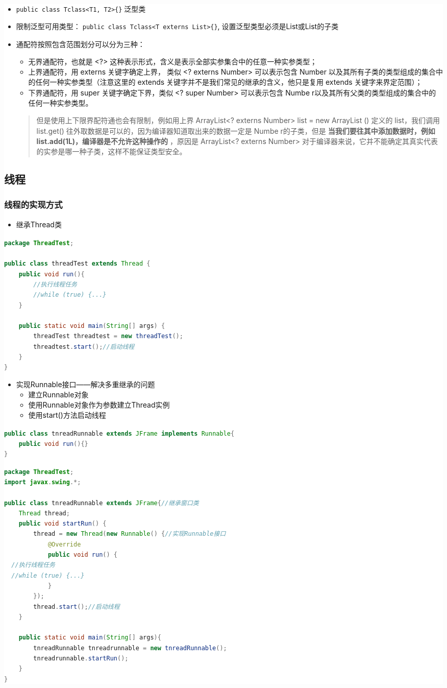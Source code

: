 - `public class Tclass<T1, T2>{}` 泛型类
- 限制泛型可用类型： `public class Tclass<T externs List>{}`, 设置泛型类型必须是List或List的子类
- 通配符按照包含范围划分可以分为三种：
    - 无界通配符，也就是 <?> 这种表示形式，含义是表示全部实参集合中的任意一种实参类型；
    - 上界通配符，用 externs 关键字确定上界， 类似 <? externs Number> 可以表示包含 Number 以及其所有子类的类型组成的集合中的任何一种实参类型（注意这里的 extends 关键字并不是我们常见的继承的含义，他只是复用 extends 关键字来界定范围）；
    - 下界通配符，用 super 关键字确定下界，类似 <? super Number> 可以表示包含 Numbe r以及其所有父类的类型组成的集合中的任何一种实参类型。

    >但是使用上下限界配符通也会有限制，例如用上界 ArrayList<? externs Number> list = new ArrayList<Long> () 定义的 list，我们调用 list.get() 往外取数据是可以的，因为编译器知道取出来的数据一定是 Numbe r的子类，但是 __当我们要往其中添加数据时，例如 list.add(1L)，编译器是不允许这种操作的__ ，原因是 ArrayList<? externs Number> 对于编译器来说，它并不能确定其真实代表的实参是哪一种子类，这样不能保证类型安全。

## 线程

### 线程的实现方式
- 继承Thread类

```java
package ThreadTest;

public class threadTest extends Thread {
    public void run(){
        //执行线程任务
        //while (true) {...}
    }

    public static void main(String[] args) {
        threadTest threadtest = new threadTest();
        threadtest.start();//启动线程
    }
}
```

- 实现Runnable接口——解决多重继承的问题
    - 建立Runnable对象
    - 使用Runnable对象作为参数建立Thread实例
    - 使用start()方法启动线程

```java
public class tnreadRunnable extends JFrame implements Runnable{
    public void run(){}
}
```

```java
package ThreadTest;
import javax.swing.*;

public class tnreadRunnable extends JFrame{//继承窗口类
    Thread thread;
    public void startRun() {
        thread = new Thread(new Runnable() {//实现Runnable接口
            @Override
            public void run() {
  //执行线程任务
  //while (true) {...}
            }
        });
        thread.start();//启动线程
    }

    public static void main(String[] args){
        tnreadRunnable tnreadrunnable = new tnreadRunnable();
        tnreadrunnable.startRun();
    }
}
```